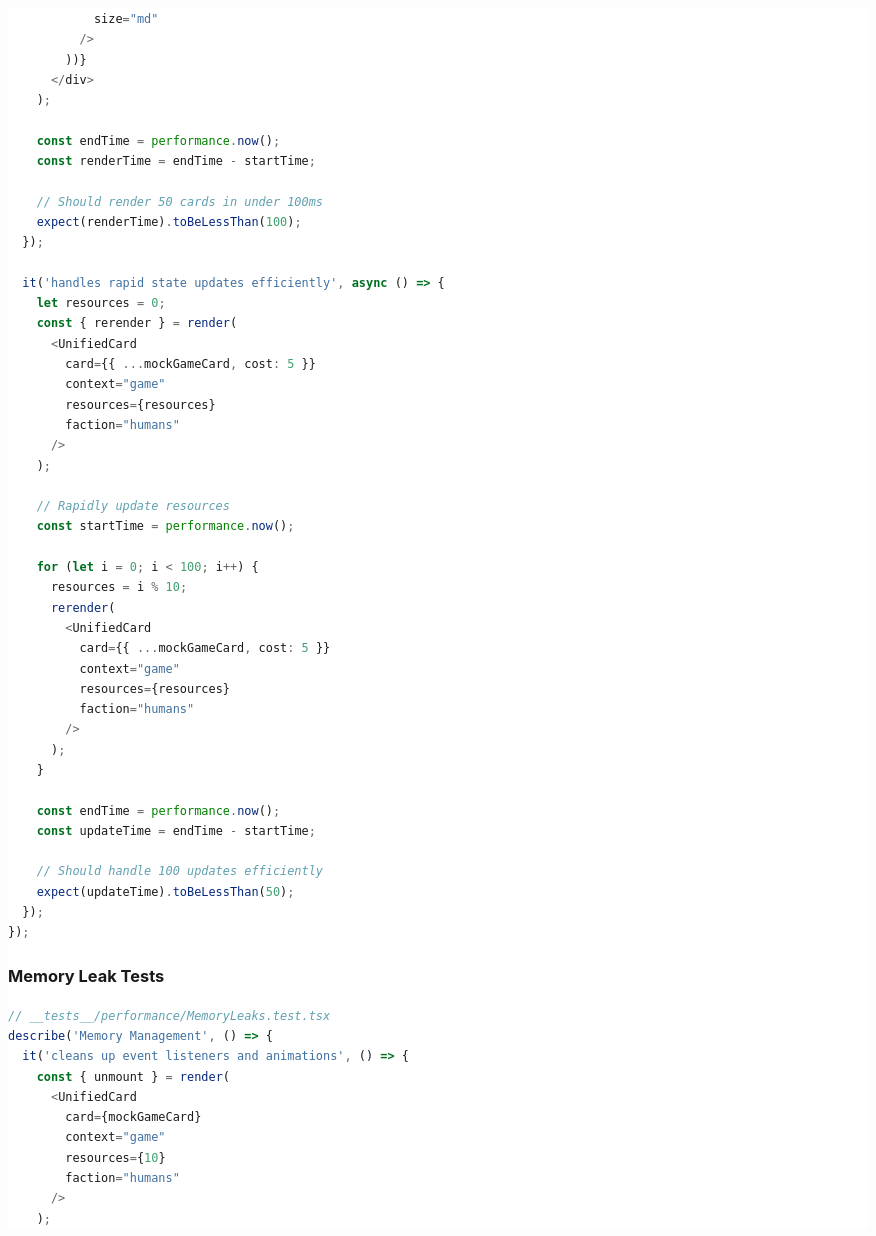 ```typescript
            size="md"
          />
        ))}
      </div>
    );

    const endTime = performance.now();
    const renderTime = endTime - startTime;

    // Should render 50 cards in under 100ms
    expect(renderTime).toBeLessThan(100);
  });

  it('handles rapid state updates efficiently', async () => {
    let resources = 0;
    const { rerender } = render(
      <UnifiedCard
        card={{ ...mockGameCard, cost: 5 }}
        context="game"
        resources={resources}
        faction="humans"
      />
    );

    // Rapidly update resources
    const startTime = performance.now();

    for (let i = 0; i < 100; i++) {
      resources = i % 10;
      rerender(
        <UnifiedCard
          card={{ ...mockGameCard, cost: 5 }}
          context="game"
          resources={resources}
          faction="humans"
        />
      );
    }

    const endTime = performance.now();
    const updateTime = endTime - startTime;

    // Should handle 100 updates efficiently
    expect(updateTime).toBeLessThan(50);
  });
});
```

### Memory Leak Tests

```typescript
// __tests__/performance/MemoryLeaks.test.tsx
describe('Memory Management', () => {
  it('cleans up event listeners and animations', () => {
    const { unmount } = render(
      <UnifiedCard
        card={mockGameCard}
        context="game"
        resources={10}
        faction="humans"
      />
    );

```
